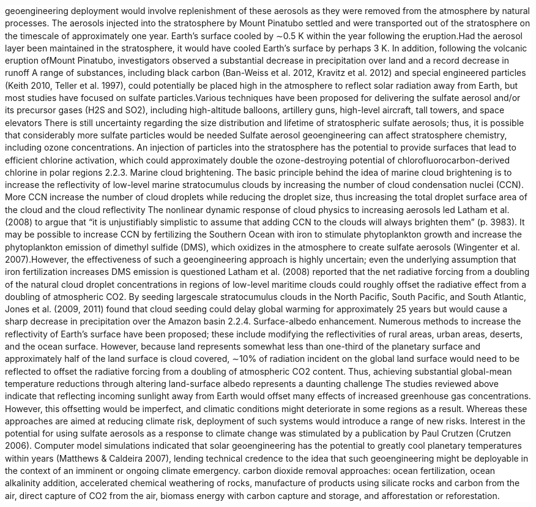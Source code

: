 geoengineering deployment would involve replenishment of these aerosols as they were removed
from the atmosphere by natural processes. The aerosols injected into the stratosphere by Mount
Pinatubo settled and were transported out of the stratosphere on the timescale of approximately
one year. Earth’s surface cooled by ∼0.5 K within the year following the eruption.Had the aerosol
layer been maintained in the stratosphere, it would have cooled Earth’s surface by perhaps 3 K. In
addition, following the volcanic eruption ofMount Pinatubo, investigators observed a substantial
decrease in precipitation over land and a record decrease in runoff 
A range of substances, including black carbon (Ban-Weiss et al. 2012, Kravitz et al. 2012)
and special engineered particles (Keith 2010, Teller et al. 1997), could potentially be placed high
in the atmosphere to reflect solar radiation away from Earth, but most studies have focused on
sulfate particles.Various techniques have been proposed for delivering the sulfate aerosol and/or its
precursor gases (H2S and SO2), including high-altitude balloons, artillery guns, high-level aircraft,
tall towers, and space elevators 
There is still
uncertainty regarding the size distribution and lifetime of stratospheric sulfate aerosols; thus,
it is possible that considerably more sulfate particles would be needed
Sulfate aerosol geoengineering can affect stratosphere chemistry, including ozone concentrations.
An injection of particles into the stratosphere has the potential to provide surfaces that lead
to efficient chlorine activation, which could approximately double the ozone-destroying potential
of chlorofluorocarbon-derived chlorine in polar regions
2.2.3. Marine cloud brightening. The basic principle behind the idea of marine cloud brightening
is to increase the reflectivity of low-level marine stratocumulus clouds by increasing the
number of cloud condensation nuclei (CCN). More CCN increase the number of cloud droplets
while reducing the droplet size, thus increasing the total droplet surface area of the cloud and the
cloud reflectivity
The nonlinear dynamic response of cloud physics to increasing aerosols led Latham et al. (2008)
to argue that “it is unjustifiably simplistic to assume that adding CCN to the clouds will always
brighten them” (p. 3983). It may be possible to increase CCN by fertilizing the Southern Ocean
with iron to stimulate phytoplankton growth and increase the phytoplankton emission of dimethyl
sulfide (DMS), which oxidizes in the atmosphere to create sulfate aerosols (Wingenter et al.
2007).However, the effectiveness of such a geoengineering approach is highly uncertain; even the
underlying assumption that iron fertilization increases DMS emission is questioned
Latham et al. (2008) reported that the net radiative forcing from a doubling of the natural cloud
droplet concentrations in regions of low-level maritime clouds could roughly offset the radiative
effect from a doubling of atmospheric CO2.
By seeding largescale
stratocumulus clouds in the North Pacific, South Pacific, and South Atlantic, Jones et al.
(2009, 2011) found that cloud seeding could delay global warming for approximately 25 years
but would cause a sharp decrease in precipitation over the Amazon basin
2.2.4. Surface-albedo enhancement. Numerous methods to increase the reflectivity of Earth’s
surface have been proposed; these include modifying the reflectivities of rural areas, urban areas,
deserts, and the ocean surface. However, because land represents somewhat less than one-third
of the planetary surface and approximately half of the land surface is cloud covered, ∼10% of
radiation incident on the global land surface would need to be reflected to offset the radiative
forcing from a doubling of atmospheric CO2 content. Thus, achieving substantial global-mean
temperature reductions through altering land-surface albedo represents a daunting challenge
The studies reviewed above indicate that reflecting incoming sunlight away from Earth would
offset many effects of increased greenhouse gas concentrations. However, this offsetting would be
imperfect, and climatic conditions might deteriorate in some regions as a result. Whereas these
approaches are aimed at reducing climate risk, deployment of such systems would introduce a
range of new risks.
Interest in the potential for using sulfate aerosols as a response to climate change was stimulated
by a publication by Paul Crutzen (Crutzen 2006). Computer model simulations indicated
that solar geoengineering has the potential to greatly cool planetary temperatures within years
(Matthews & Caldeira 2007), lending technical credence to the idea that such geoengineering
might be deployable in the context of an imminent or ongoing climate emergency.
carbon dioxide removal approaches: ocean fertilization, ocean alkalinity addition, accelerated chemical weathering
of rocks, manufacture of products using silicate rocks and carbon from the air, direct capture of CO2 from the air, biomass energy with
carbon capture and storage, and afforestation or reforestation.